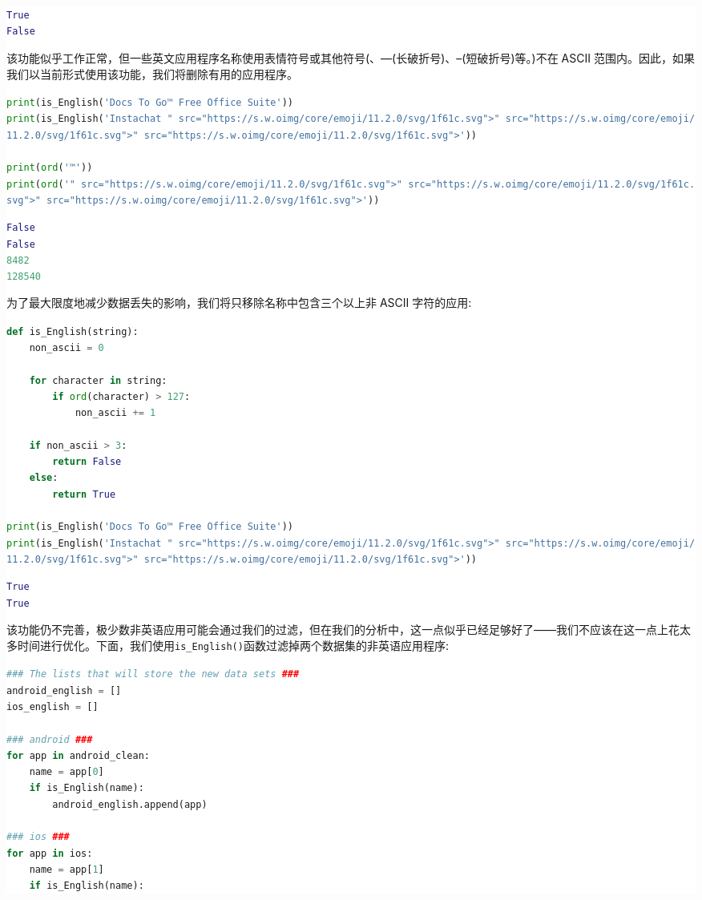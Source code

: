 ```py
True
False
```

该功能似乎工作正常，但一些英文应用程序名称使用表情符号或其他符号(、—(长破折号)、–(短破折号)等。)不在 ASCII 范围内。因此，如果我们以当前形式使用该功能，我们将删除有用的应用程序。

```py
print(is_English('Docs To Go™ Free Office Suite'))
print(is_English('Instachat " src="https://s.w.oimg/core/emoji/11.2.0/svg/1f61c.svg">" src="https://s.w.oimg/core/emoji/11.2.0/svg/1f61c.svg">" src="https://s.w.oimg/core/emoji/11.2.0/svg/1f61c.svg">'))

print(ord('™'))
print(ord('" src="https://s.w.oimg/core/emoji/11.2.0/svg/1f61c.svg">" src="https://s.w.oimg/core/emoji/11.2.0/svg/1f61c.svg">" src="https://s.w.oimg/core/emoji/11.2.0/svg/1f61c.svg">'))
```

```py
False
False
8482
128540
```

为了最大限度地减少数据丢失的影响，我们将只移除名称中包含三个以上非 ASCII 字符的应用:

```py
def is_English(string):
    non_ascii = 0

    for character in string:
        if ord(character) > 127:
            non_ascii += 1

    if non_ascii > 3:
        return False
    else:
        return True

print(is_English('Docs To Go™ Free Office Suite'))
print(is_English('Instachat " src="https://s.w.oimg/core/emoji/11.2.0/svg/1f61c.svg">" src="https://s.w.oimg/core/emoji/11.2.0/svg/1f61c.svg">" src="https://s.w.oimg/core/emoji/11.2.0/svg/1f61c.svg">'))
```

```py
True
True
```

该功能仍不完善，极少数非英语应用可能会通过我们的过滤，但在我们的分析中，这一点似乎已经足够好了——我们不应该在这一点上花太多时间进行优化。下面，我们使用`is_English()`函数过滤掉两个数据集的非英语应用程序:

```py
### The lists that will store the new data sets ###
android_english = []
ios_english = []

### android ###
for app in android_clean:
    name = app[0]
    if is_English(name):
        android_english.append(app)

### ios ###
for app in ios:
    name = app[1]
    if is_English(name):
```